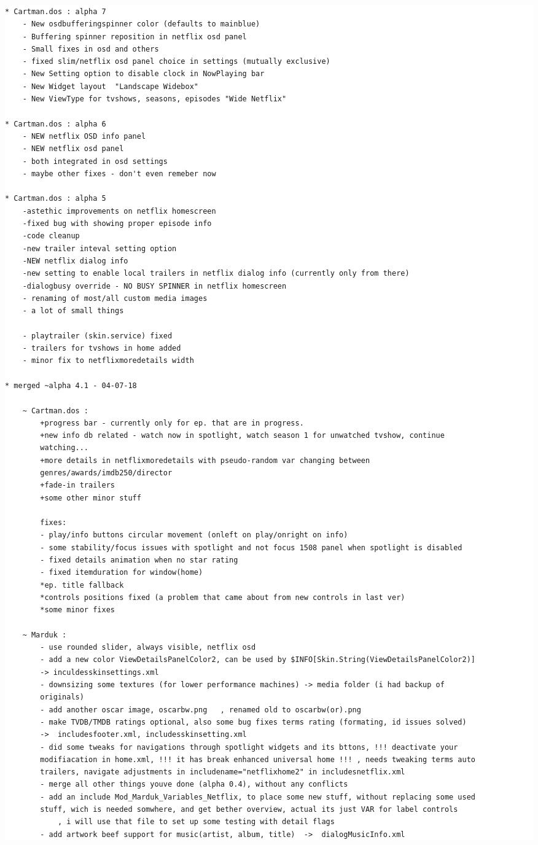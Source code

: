 	* Cartman.dos : alpha 7
		- New osdbufferingspinner color (defaults to mainblue)
		- Buffering spinner reposition in netflix osd panel
		- Small fixes in osd and others
		- fixed slim/netflix osd panel choice in settings (mutually exclusive)
		- New Setting option to disable clock in NowPlaying bar
		- New Widget layout  "Landscape Widebox"
		- New ViewType for tvshows, seasons, episodes "Wide Netflix"

	* Cartman.dos : alpha 6
		- NEW netflix OSD info panel
		- NEW netflix osd panel
		- both integrated in osd settings
		- maybe other fixes - don't even remeber now

	* Cartman.dos : alpha 5
		-astethic improvements on netflix homescreen
		-fixed bug with showing proper episode info
		-code cleanup
		-new trailer inteval setting option
		-NEW netflix dialog info
		-new setting to enable local trailers in netflix dialog info (currently only from there)
		-dialogbusy override - NO BUSY SPINNER in netflix homescreen
		- renaming of most/all custom media images
		- a lot of small things

		- playtrailer (skin.service) fixed
		- trailers for tvshows in home added
		- minor fix to netflixmoredetails width

	* merged ~alpha 4.1 - 04-07-18
		 
		~ Cartman.dos :
			+progress bar - currently only for ep. that are in progress.
			+new info db related - watch now in spotlight, watch season 1 for unwatched tvshow, continue 
			watching...
			+more details in netflixmoredetails with pseudo-random var changing between 
			genres/awards/imdb250/director
			+fade-in trailers
			+some other minor stuff
		 
			fixes:
			- play/info buttons circular movement (onleft on play/onright on info)
			- some stability/focus issues with spotlight and not focus 1508 panel when spotlight is disabled
			- fixed details animation when no star rating
			- fixed itemduration for window(home)
			*ep. title fallback
			*controls positions fixed (a problem that came about from new controls in last ver)
			*some minor fixes
		 
		~ Marduk :
			- use rounded slider, always visible, netflix osd
			- add a new color ViewDetailsPanelColor2, can be used by $INFO[Skin.String(ViewDetailsPanelColor2)] 	
			-> inculdesskinsettings.xml
			- downsizing some textures (for lower performance machines) -> media folder (i had backup of 
			originals)
			- add another oscar image, oscarbw.png	 , renamed old to oscarbw(or).png	
			- make TVDB/TMDB ratings optional, also some bug fixes terms rating (formating, id issues solved)
			->	includesfooter.xml, includesskinsetting.xml
			- did some tweaks for navigations through spotlight widgets and its bttons, !!! deactivate your 
			modifiacation in home.xml, !!! it has break enhanced universal home !!! , needs tweaking terms auto 
			trailers, navigate adjustments in includename="netflixhome2" in includesnetflix.xml
			- merge all other things youve done (alpha 0.4), without any conflicts
			- add an include Mod_Marduk_Variables_Netflix, to place some new stuff, without replacing some used 
			stuff, wich is needed somwhere, and get bether overview, actual its just VAR for label controls
				, i will use that file to set up some testing with detail flags
			- add artwork beef support for music(artist, album, title)	->	dialogMusicInfo.xml      